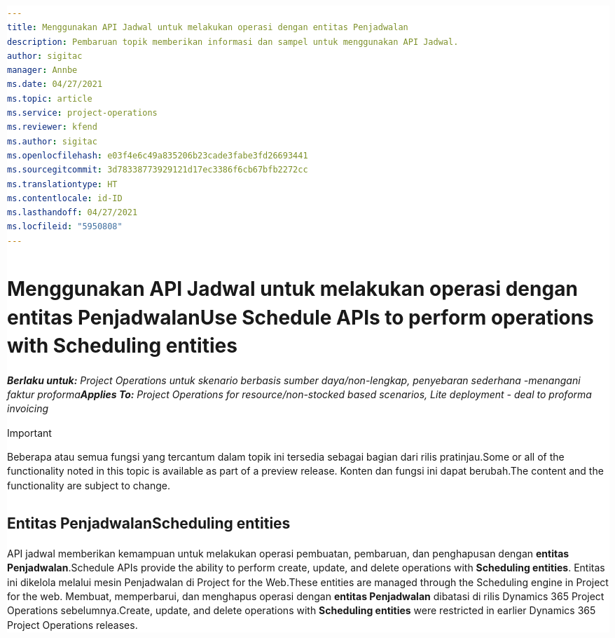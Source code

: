 ```yaml
---
title: Menggunakan API Jadwal untuk melakukan operasi dengan entitas Penjadwalan
description: Pembaruan topik memberikan informasi dan sampel untuk menggunakan API Jadwal.
author: sigitac
manager: Annbe
ms.date: 04/27/2021
ms.topic: article
ms.service: project-operations
ms.reviewer: kfend
ms.author: sigitac
ms.openlocfilehash: e03f4e6c49a835206b23cade3fabe3fd26693441
ms.sourcegitcommit: 3d78338773929121d17ec3386f6cb67bfb2272cc
ms.translationtype: HT
ms.contentlocale: id-ID
ms.lasthandoff: 04/27/2021
ms.locfileid: "5950808"
---
```

# <a name="use-schedule-apis-to-perform-operations-with-scheduling-entities"></a><span data-ttu-id="89ff8-103">Menggunakan API Jadwal untuk melakukan operasi dengan entitas Penjadwalan</span><span class="sxs-lookup"><span data-stu-id="89ff8-103">Use Schedule APIs to perform operations with Scheduling entities</span></span>

<span data-ttu-id="89ff8-104">_**Berlaku untuk:** Project Operations untuk skenario berbasis sumber daya/non-lengkap, penyebaran sederhana -menangani faktur proforma_</span><span class="sxs-lookup"><span data-stu-id="89ff8-104">_**Applies To:** Project Operations for resource/non-stocked based scenarios, Lite deployment - deal to proforma invoicing_</span></span>

> [!IMPORTANT] 
> <span data-ttu-id="89ff8-105">Beberapa atau semua fungsi yang tercantum dalam topik ini tersedia sebagai bagian dari rilis pratinjau.</span><span class="sxs-lookup"><span data-stu-id="89ff8-105">Some or all of the functionality noted in this topic is available as part of a preview release.</span></span> <span data-ttu-id="89ff8-106">Konten dan fungsi ini dapat berubah.</span><span class="sxs-lookup"><span data-stu-id="89ff8-106">The content and the functionality are subject to change.</span></span> 

## <a name="scheduling-entities"></a><span data-ttu-id="89ff8-107">Entitas Penjadwalan</span><span class="sxs-lookup"><span data-stu-id="89ff8-107">Scheduling entities</span></span>

<span data-ttu-id="89ff8-108">API jadwal memberikan kemampuan untuk melakukan operasi pembuatan, pembaruan, dan penghapusan dengan **entitas Penjadwalan**.</span><span class="sxs-lookup"><span data-stu-id="89ff8-108">Schedule APIs provide the ability to perform create, update, and delete operations with **Scheduling entities**.</span></span> <span data-ttu-id="89ff8-109">Entitas ini dikelola melalui mesin Penjadwalan di Project for the Web.</span><span class="sxs-lookup"><span data-stu-id="89ff8-109">These entities are managed through the Scheduling engine in Project for the web.</span></span> <span data-ttu-id="89ff8-110">Membuat, memperbarui, dan menghapus operasi dengan **entitas Penjadwalan** dibatasi di rilis Dynamics 365 Project Operations sebelumnya.</span><span class="sxs-lookup"><span data-stu-id="89ff8-110">Create, update, and delete operations with **Scheduling entities** were restricted in earlier Dynamics 365 Project Operations releases.</span></span>
